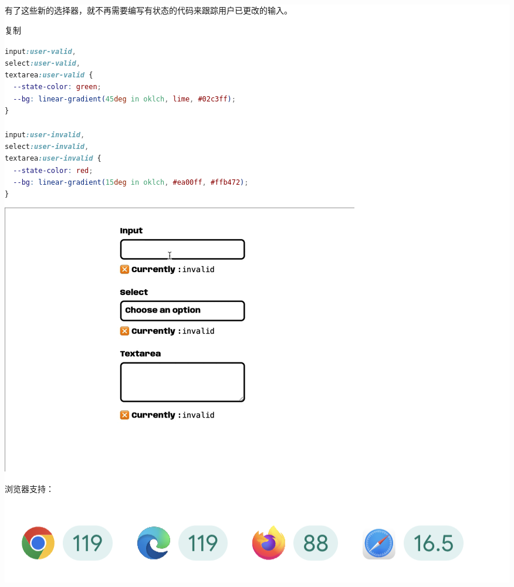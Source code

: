 有了这些新的选择器，就不再需要编写有状态的代码来跟踪用户已更改的输入。

复制

```css
input:user-valid,
select:user-valid,
textarea:user-valid {
  --state-color: green;
  --bg: linear-gradient(45deg in oklch, lime, #02c3ff);
}

input:user-invalid,
select:user-invalid,
textarea:user-invalid {
  --state-color: red;
  --bg: linear-gradient(15deg in oklch, #ea00ff, #ffb472);
}
```

![img](./readme.assets/1868623037e9636cadc732420143e40f34b9b4.gif)

浏览器支持：

![img](./readme.assets/185b8da02775a077cac643adb697e0cb3450e3.png)
